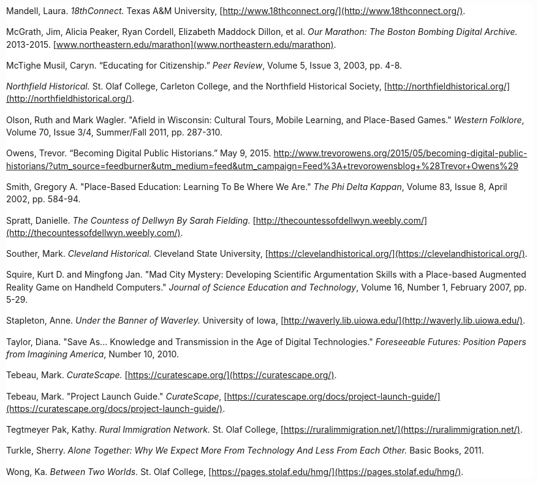 Mandell, Laura. *18thConnect.* Texas A&M University, [http://www.18thconnect.org/](http://www.18thconnect.org/). 

McGrath, Jim, Alicia Peaker, Ryan Cordell, Elizabeth Maddock Dillon, et al. *Our Marathon: The Boston Bombing Digital Archive.* 2013-2015. [www.northeastern.edu/marathon](www.northeastern.edu/marathon).

McTighe Musil, Caryn. “Educating for Citizenship.” *Peer Review*, Volume 5, Issue 3, 2003, pp. 4-8.

*Northfield Historical.* St. Olaf College, Carleton College, and the Northfield Historical Society, [http://northfieldhistorical.org/](http://northfieldhistorical.org/). 

Olson, Ruth and Mark Wagler. "Afield in Wisconsin: Cultural Tours, Mobile Learning, and Place-Based Games." *Western Folklore*, Volume 70, Issue 3/4, Summer/Fall 2011, pp. 287-310. 

Owens, Trevor. “Becoming Digital Public Historians.” May 9, 2015. [http://www.trevorowens.org/2015/05/becoming-digital-public-historians/?utm_source=feedburner&utm_medium=feed&utm_campaign=Feed%3A+trevorowensblog+%28Trevor+Owens%29 ](http://www.trevorowens.org/2015/05/becoming-digital-public-historians/?utm_source=feedburner&utm_medium=feed&utm_campaign=Feed%3A+trevorowensblog+%28Trevor+Owens%29)

Smith, Gregory A. "Place-Based Education: Learning To Be Where We Are." *The Phi Delta Kappan*, Volume 83, Issue 8, April 2002, pp. 584-94. 

Spratt, Danielle. *The Countess of Dellwyn By Sarah Fielding.* [http://thecountessofdellwyn.weebly.com/](http://thecountessofdellwyn.weebly.com/). 

Souther, Mark. *Cleveland Historical.* Cleveland State University, [https://clevelandhistorical.org/](https://clevelandhistorical.org/). 

Squire, Kurt D. and Mingfong Jan. "Mad City Mystery: Developing Scientific Argumentation Skills with a Place-based Augmented Reality Game on Handheld Computers." *Journal of Science Education and Technology*, Volume 16, Number 1, February 2007, pp. 5-29.

Stapleton, Anne. *Under the Banner of Waverley.* University of Iowa, [http://waverly.lib.uiowa.edu/](http://waverly.lib.uiowa.edu/). 

Taylor, Diana. "Save As... Knowledge and Transmission in the Age of Digital Technologies." *Foreseeable Futures: Position Papers from Imagining America*, Number 10, 2010. 

Tebeau, Mark. *CurateScape.* [https://curatescape.org/](https://curatescape.org/). 

Tebeau, Mark. "Project Launch Guide." *CurateScape*, [https://curatescape.org/docs/project-launch-guide/](https://curatescape.org/docs/project-launch-guide/). 

Tegtmeyer Pak, Kathy. *Rural Immigration Network.* St. Olaf College, [https://ruralimmigration.net/](https://ruralimmigration.net/). 

Turkle, Sherry. *Alone Together: Why We Expect More From Technology And Less From Each Other.* Basic Books, 2011. 

Wong, Ka. *Between Two Worlds.* St. Olaf College, [https://pages.stolaf.edu/hmg/](https://pages.stolaf.edu/hmg/). 